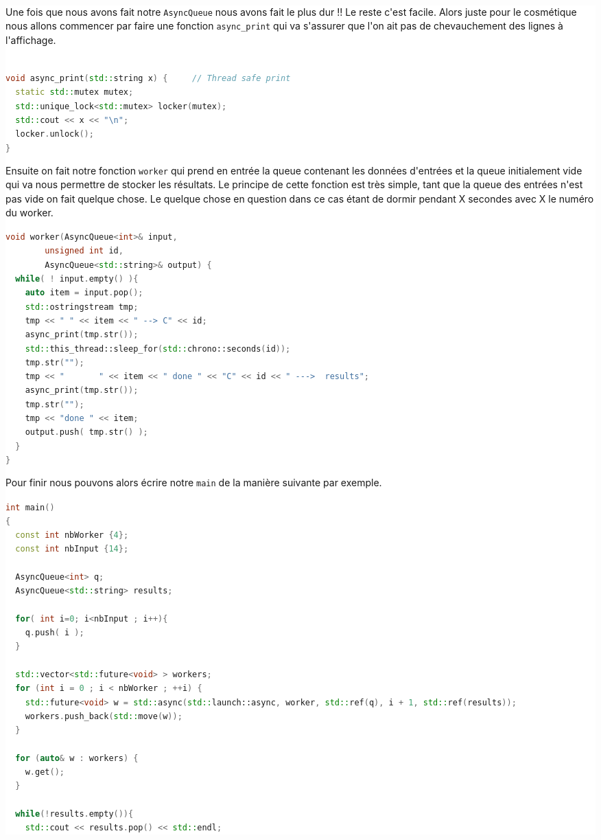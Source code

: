Une fois que nous avons fait notre `AsyncQueue` nous avons fait le plus dur !! Le reste c'est facile. Alors juste pour le cosmétique nous allons commencer par faire une fonction `async_print` qui va s'assurer que l'on ait pas de chevauchement des lignes à l'affichage. 

```c++

void async_print(std::string x) {     // Thread safe print 
  static std::mutex mutex;
  std::unique_lock<std::mutex> locker(mutex);
  std::cout << x << "\n";
  locker.unlock();
}
```

Ensuite on fait notre fonction `worker` qui prend en entrée la queue contenant les données d'entrées et la queue initialement vide qui va nous permettre de stocker les résultats. Le principe de cette fonction est très simple, tant que la queue des entrées n'est pas vide on fait quelque chose. Le quelque chose en question dans ce cas étant de dormir pendant X secondes avec X le numéro du worker. 

```c++
void worker(AsyncQueue<int>& input,
	    unsigned int id,
	    AsyncQueue<std::string>& output) {
  while( ! input.empty() ){
    auto item = input.pop();
    std::ostringstream tmp;
    tmp << " " << item << " --> C" << id;
    async_print(tmp.str());
    std::this_thread::sleep_for(std::chrono::seconds(id));
    tmp.str("");
    tmp << "       " << item << " done " << "C" << id << " --->  results";
    async_print(tmp.str());
    tmp.str("");
    tmp << "done " << item;
    output.push( tmp.str() );
  }
}
```

Pour finir nous pouvons alors écrire notre `main` de la manière suivante par exemple.

```c++
int main()
{
  const int nbWorker {4};
  const int nbInput {14};

  AsyncQueue<int> q;
  AsyncQueue<std::string> results;

  for( int i=0; i<nbInput ; i++){
    q.push( i );
  }

  std::vector<std::future<void> > workers;
  for (int i = 0 ; i < nbWorker ; ++i) {
    std::future<void> w = std::async(std::launch::async, worker, std::ref(q), i + 1, std::ref(results));
    workers.push_back(std::move(w));
  }

  for (auto& w : workers) {
    w.get();
  }

  while(!results.empty()){
    std::cout << results.pop() << std::endl;
```
